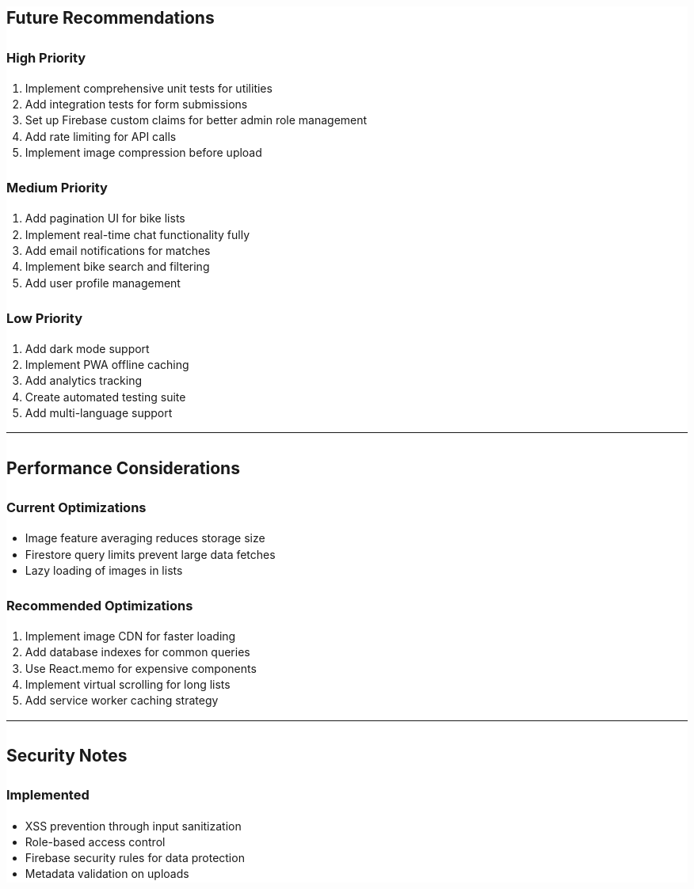 ## Future Recommendations

### High Priority
1. Implement comprehensive unit tests for utilities
2. Add integration tests for form submissions
3. Set up Firebase custom claims for better admin role management
4. Add rate limiting for API calls
5. Implement image compression before upload

### Medium Priority
1. Add pagination UI for bike lists
2. Implement real-time chat functionality fully
3. Add email notifications for matches
4. Implement bike search and filtering
5. Add user profile management

### Low Priority
1. Add dark mode support
2. Implement PWA offline caching
3. Add analytics tracking
4. Create automated testing suite
5. Add multi-language support

---

## Performance Considerations

### Current Optimizations
- Image feature averaging reduces storage size
- Firestore query limits prevent large data fetches
- Lazy loading of images in lists

### Recommended Optimizations
1. Implement image CDN for faster loading
2. Add database indexes for common queries
3. Use React.memo for expensive components
4. Implement virtual scrolling for long lists
5. Add service worker caching strategy

---

## Security Notes

### Implemented
- XSS prevention through input sanitization
- Role-based access control
- Firebase security rules for data protection
- Metadata validation on uploads

